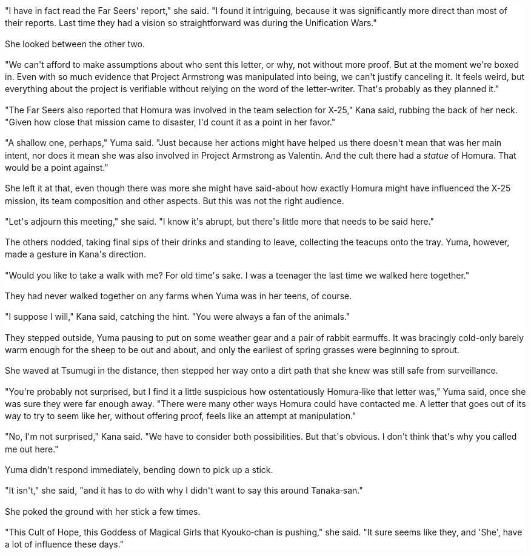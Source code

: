 "I have in fact read the Far Seers' report," she said. "I found it intriguing, because it was significantly more direct than most of their reports. Last time they had a vision so straightforward was during the Unification Wars."

She looked between the other two.

"We can't afford to make assumptions about who sent this letter, or why, not without more proof. But at the moment we're boxed in. Even with so much evidence that Project Armstrong was manipulated into being, we can't justify canceling it. It feels weird, but everything about the project is verifiable without relying on the word of the letter‐writer. That's probably as they planned it."

"The Far Seers also reported that Homura was involved in the team selection for X‐25," Kana said, rubbing the back of her neck. "Given how close that mission came to disaster, I'd count it as a point in her favor."

"A shallow one, perhaps," Yuma said. "Just because her actions might have helped us there doesn't mean that was her main intent, nor does it mean she was also involved in Project Armstrong as Valentin. And the cult there had a *statue* of Homura. That would be a point against."

She left it at that, even though there was more she might have said-about how exactly Homura might have influenced the X‐25 mission, its team composition and other aspects. But this was not the right audience.

"Let's adjourn this meeting," she said. "I know it's abrupt, but there's little more that needs to be said here."

The others nodded, taking final sips of their drinks and standing to leave, collecting the teacups onto the tray. Yuma, however, made a gesture in Kana's direction.

"Would you like to take a walk with me? For old time's sake. I was a teenager the last time we walked here together."

They had never walked together on any farms when Yuma was in her teens, of course.

"I suppose I will," Kana said, catching the hint. "You were always a fan of the animals."

They stepped outside, Yuma pausing to put on some weather gear and a pair of rabbit earmuffs. It was bracingly cold-only barely warm enough for the sheep to be out and about, and only the earliest of spring grasses were beginning to sprout.

She waved at Tsumugi in the distance, then stepped her way onto a dirt path that she knew was still safe from surveillance.

"You're probably not surprised, but I find it a little suspicious how ostentatiously Homura‐like that letter was," Yuma said, once she was sure they were far enough away. "There were many other ways Homura could have contacted me. A letter that goes out of its way to try to seem like her, without offering proof, feels like an attempt at manipulation."

"No, I'm not surprised," Kana said. "We have to consider both possibilities. But that's obvious. I don't think that's why you called me out here."

Yuma didn't respond immediately, bending down to pick up a stick.

"It isn't," she said, "and it has to do with why I didn't want to say this around Tanaka‐san."

She poked the ground with her stick a few times.

"This Cult of Hope, this Goddess of Magical Girls that Kyouko‐chan is pushing," she said. "It sure seems like they, and 'She', have a lot of influence these days."
